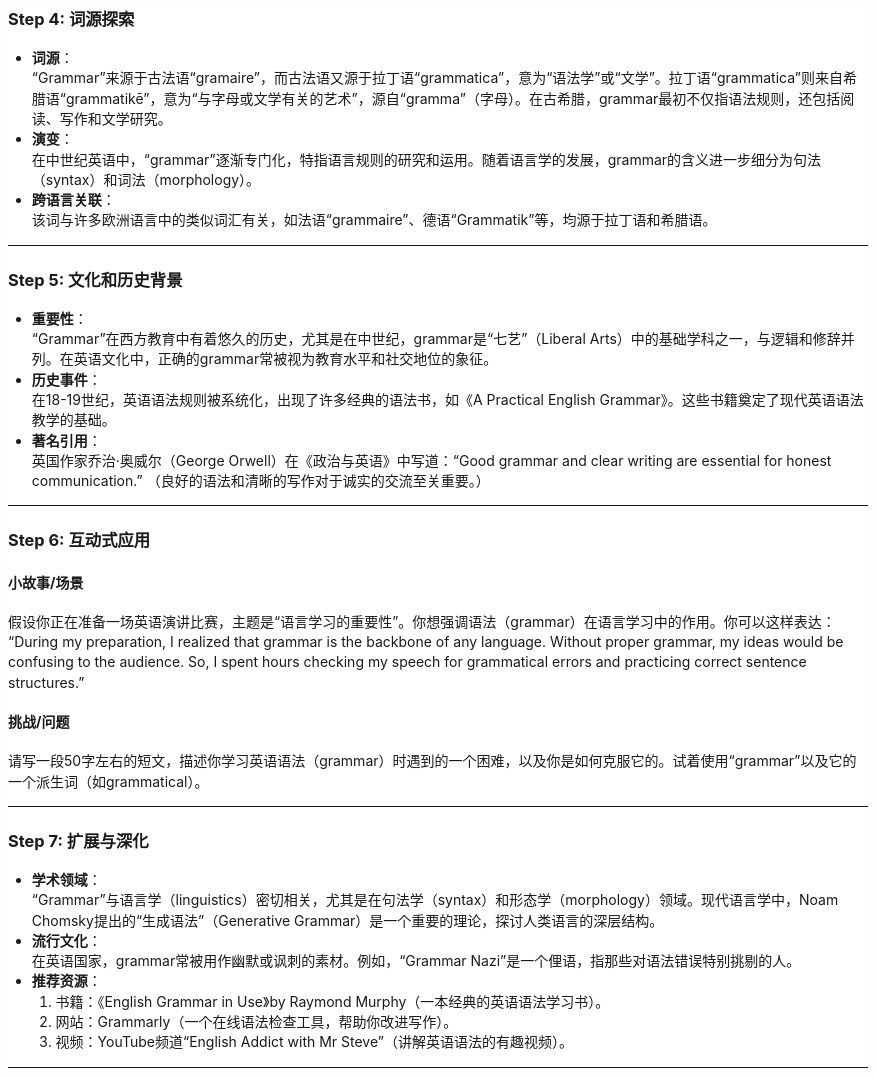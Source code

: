 
### Step 4: 词源探索

- **词源**：  
“Grammar”来源于古法语“gramaire”，而古法语又源于拉丁语“grammatica”，意为“语法学”或“文学”。拉丁语“grammatica”则来自希腊语“grammatikē”，意为“与字母或文学有关的艺术”，源自“gramma”（字母）。在古希腊，grammar最初不仅指语法规则，还包括阅读、写作和文学研究。
- **演变**：  
在中世纪英语中，“grammar”逐渐专门化，特指语言规则的研究和运用。随着语言学的发展，grammar的含义进一步细分为句法（syntax）和词法（morphology）。
- **跨语言关联**：  
该词与许多欧洲语言中的类似词汇有关，如法语“grammaire”、德语“Grammatik”等，均源于拉丁语和希腊语。

---

### Step 5: 文化和历史背景

- **重要性**：  
“Grammar”在西方教育中有着悠久的历史，尤其是在中世纪，grammar是“七艺”（Liberal Arts）中的基础学科之一，与逻辑和修辞并列。在英语文化中，正确的grammar常被视为教育水平和社交地位的象征。
- **历史事件**：  
在18-19世纪，英语语法规则被系统化，出现了许多经典的语法书，如《A Practical English Grammar》。这些书籍奠定了现代英语语法教学的基础。
- **著名引用**：  
英国作家乔治·奥威尔（George Orwell）在《政治与英语》中写道：“Good grammar and clear writing are essential for honest communication.” （良好的语法和清晰的写作对于诚实的交流至关重要。）

---

### Step 6: 互动式应用

#### 小故事/场景
假设你正在准备一场英语演讲比赛，主题是“语言学习的重要性”。你想强调语法（grammar）在语言学习中的作用。你可以这样表达：  
“During my preparation, I realized that grammar is the backbone of any language. Without proper grammar, my ideas would be confusing to the audience. So, I spent hours checking my speech for grammatical errors and practicing correct sentence structures.”

#### 挑战/问题
请写一段50字左右的短文，描述你学习英语语法（grammar）时遇到的一个困难，以及你是如何克服它的。试着使用“grammar”以及它的一个派生词（如grammatical）。

---

### Step 7: 扩展与深化

- **学术领域**：  
“Grammar”与语言学（linguistics）密切相关，尤其是在句法学（syntax）和形态学（morphology）领域。现代语言学中，Noam Chomsky提出的“生成语法”（Generative Grammar）是一个重要的理论，探讨人类语言的深层结构。
- **流行文化**：  
在英语国家，grammar常被用作幽默或讽刺的素材。例如，“Grammar Nazi”是一个俚语，指那些对语法错误特别挑剔的人。
- **推荐资源**：  
  1. 书籍：《English Grammar in Use》by Raymond Murphy（一本经典的英语语法学习书）。
  2. 网站：Grammarly（一个在线语法检查工具，帮助你改进写作）。
  3. 视频：YouTube频道“English Addict with Mr Steve”（讲解英语语法的有趣视频）。

---
